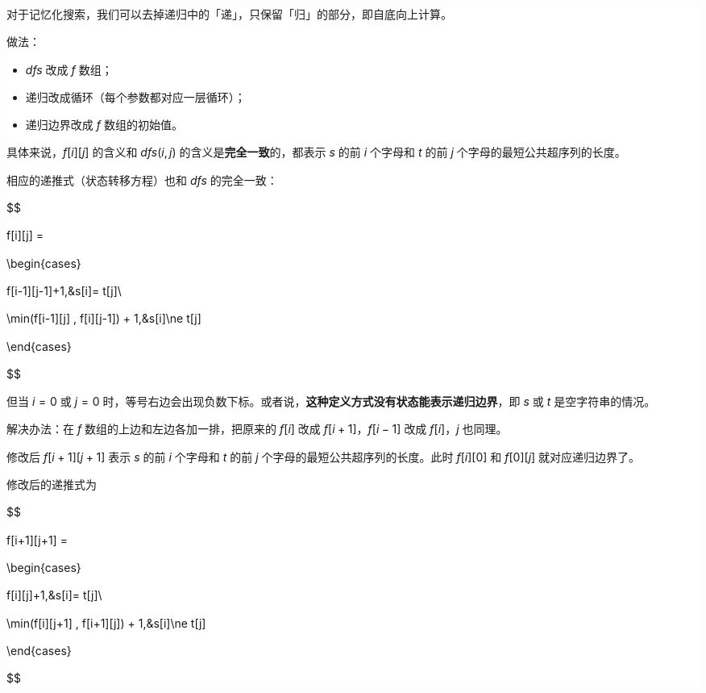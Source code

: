 

对于记忆化搜索，我们可以去掉递归中的「递」，只保留「归」的部分，即自底向上计算。



做法：



- $\textit{dfs}$ 改成 $f$ 数组；

- 递归改成循环（每个参数都对应一层循环）；

- 递归边界改成 $f$ 数组的初始值。



具体来说，$f[i][j]$ 的含义和 $\textit{dfs}(i,j)$ 的含义是**完全一致**的，都表示 $s$ 的前 $i$ 个字母和 $t$ 的前 $j$ 个字母的最短公共超序列的长度。



相应的递推式（状态转移方程）也和 $\textit{dfs}$ 的完全一致：



$$

f[i][j] =

\begin{cases}

f[i-1][j-1]+1,&s[i]= t[j]\\

\min(f[i-1][j] , f[i][j-1]) + 1,&s[i]\ne t[j]

\end{cases}

$$



但当 $i=0$ 或 $j=0$ 时，等号右边会出现负数下标。或者说，**这种定义方式没有状态能表示递归边界**，即 $s$ 或 $t$ 是空字符串的情况。



解决办法：在 $f$ 数组的上边和左边各加一排，把原来的 $f[i]$ 改成 $f[i+1]$，$f[i-1]$ 改成 $f[i]$，$j$ 也同理。



修改后 $f[i+1][j+1]$ 表示 $s$ 的前 $i$ 个字母和 $t$ 的前 $j$ 个字母的最短公共超序列的长度。此时 $f[i][0]$ 和 $f[0][j]$ 就对应递归边界了。



修改后的递推式为



$$

f[i+1][j+1] =

\begin{cases}

f[i][j]+1,&s[i]= t[j]\\

\min(f[i][j+1] , f[i+1][j]) + 1,&s[i]\ne t[j]

\end{cases}

$$
